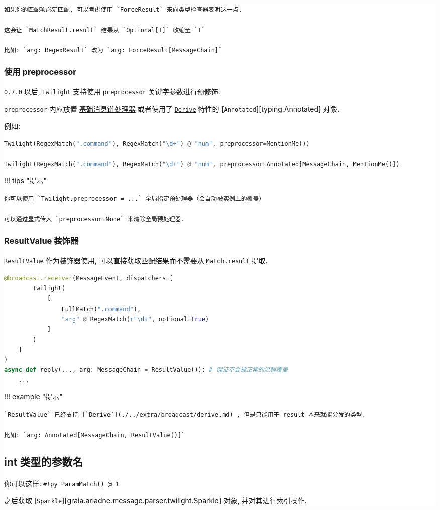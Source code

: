    如果你的匹配项必定匹配, 可以考虑使用 `ForceResult` 来向类型检查器表明这一点.

    这会让 `MatchResult.result` 结果从 `Optional[T]` 收缩至 `T`

    比如: `arg: RegexResult` 改为 `arg: ForceResult[MessageChain]`

### 使用 preprocessor

`0.7.0` 以后, `Twilight` 支持使用 `preprocessor` 关键字参数进行预修饰.

`preprocessor` 内应放置 [基础消息链处理器](./base-parser.md) 或者使用了 [`Derive`](./../extra/broadcast/derive.md) 特性的 [`Annotated`][typing.Annotated] 对象.

例如:

```py
Twilight(RegexMatch(".command"), RegexMatch("\d+") @ "num", preprocessor=MentionMe())

Twilight(RegexMatch(".command"), RegexMatch("\d+") @ "num", preprocessor=Annotated[MessageChain, MentionMe()])
```

!!! tips "提示"

    你可以使用 `Twilight.preprocessor = ...` 全局指定预处理器（会自动被实例上的覆盖）

    可以通过显式传入 `preprocessor=None` 来清除全局预处理器.

### ResultValue 装饰器

`ResultValue` 作为装饰器使用, 可以直接获取匹配结果而不需要从 `Match.result` 提取.

```py hl_lines="10"
@broadcast.receiver(MessageEvent, dispatchers=[
        Twilight(
            [
                FullMatch(".command"),
                "arg" @ RegexMatch(r"\d+", optional=True)
            ]
        )
    ]
)
async def reply(..., arg: MessageChain = ResultValue()): # 保证不会被正常的流程覆盖
    ...
```

!!! example "提示"

    `ResultValue` 已经支持 [`Derive`](./../extra/broadcast/derive.md) , 但是只能用于 result 本来就能分发的类型.

    比如: `arg: Annotated[MessageChain, ResultValue()]`

## int 类型的参数名

你可以这样: `#!py ParamMatch() @ 1`

之后获取 [`Sparkle`][graia.ariadne.message.parser.twilight.Sparkle] 对象, 并对其进行索引操作.
